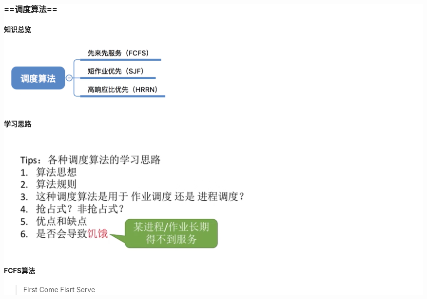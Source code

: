 

### ==调度算法==

#### 知识总览

<img src="操作系统(王道+操作系统导论).assets/image-20220910103521148.png" alt="image-20220910103521148" style="zoom:50%;" />

#### 学习思路

<img src="操作系统(王道+操作系统导论).assets/image-20220910103614834.png" alt="image-20220910103614834" style="zoom:50%;" />

#### FCFS算法

> First Come Fisrt Serve
